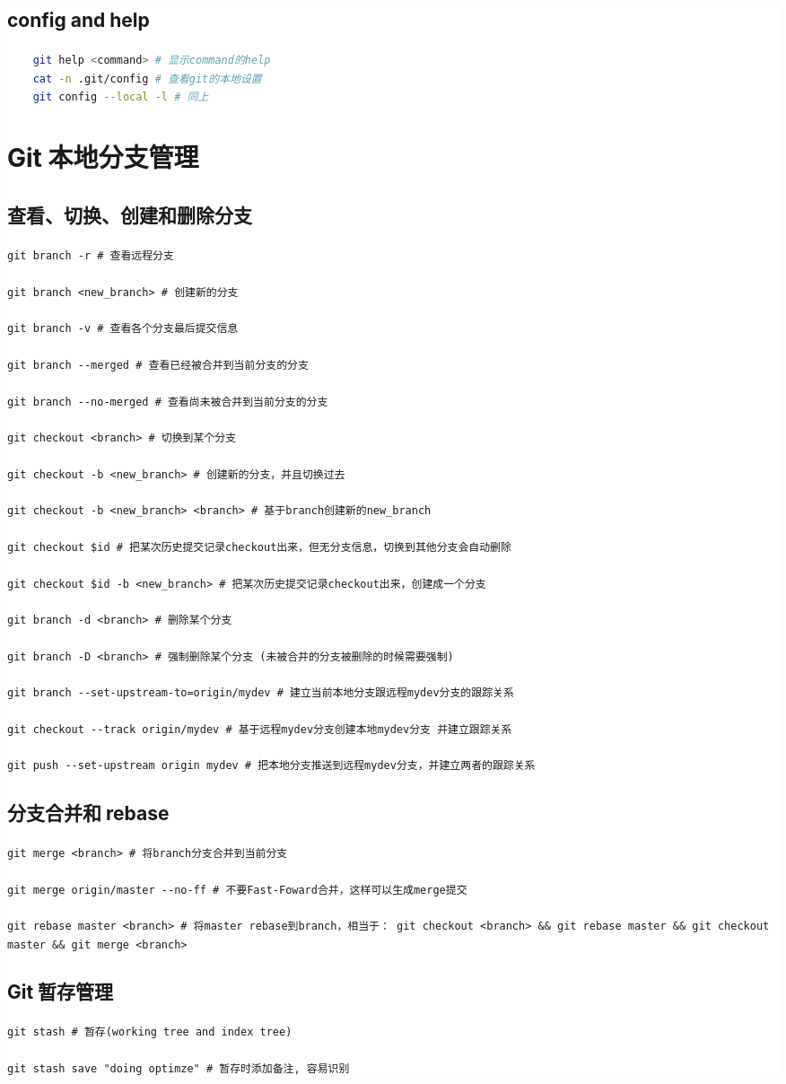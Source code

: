 ## config and help

```bash
    git help <command> # 显示command的help
    cat -n .git/config # 查看git的本地设置
    git config --local -l # 同上
```

# Git 本地分支管理

## 查看、切换、创建和删除分支

    git branch -r # 查看远程分支

    git branch <new_branch> # 创建新的分支

    git branch -v # 查看各个分支最后提交信息

    git branch --merged # 查看已经被合并到当前分支的分支

    git branch --no-merged # 查看尚未被合并到当前分支的分支

    git checkout <branch> # 切换到某个分支

    git checkout -b <new_branch> # 创建新的分支，并且切换过去

    git checkout -b <new_branch> <branch> # 基于branch创建新的new_branch

    git checkout $id # 把某次历史提交记录checkout出来，但无分支信息，切换到其他分支会自动删除

    git checkout $id -b <new_branch> # 把某次历史提交记录checkout出来，创建成一个分支

    git branch -d <branch> # 删除某个分支

    git branch -D <branch> # 强制删除某个分支 (未被合并的分支被删除的时候需要强制)

    git branch --set-upstream-to=origin/mydev # 建立当前本地分支跟远程mydev分支的跟踪关系

    git checkout --track origin/mydev # 基于远程mydev分支创建本地mydev分支 并建立跟踪关系

    git push --set-upstream origin mydev # 把本地分支推送到远程mydev分支，并建立两者的跟踪关系

## 分支合并和 rebase

    git merge <branch> # 将branch分支合并到当前分支

    git merge origin/master --no-ff # 不要Fast-Foward合并，这样可以生成merge提交

    git rebase master <branch> # 将master rebase到branch，相当于： git checkout <branch> && git rebase master && git checkout master && git merge <branch>

## Git 暂存管理

    git stash # 暂存(working tree and index tree)

    git stash save "doing optimze" # 暂存时添加备注, 容易识别
